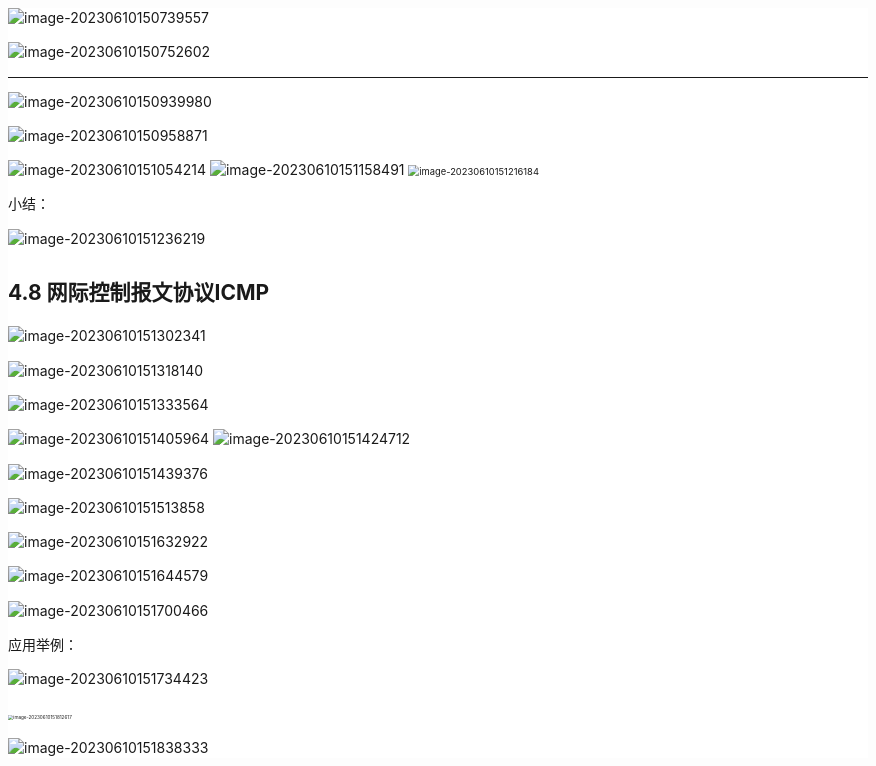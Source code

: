 ![image-20230610150739557](C:\Users\melody\AppData\Roaming\Typora\typora-user-images\image-20230610150739557.png)

![image-20230610150752602](C:\Users\melody\AppData\Roaming\Typora\typora-user-images\image-20230610150752602.png)

---

![image-20230610150939980](C:\Users\melody\AppData\Roaming\Typora\typora-user-images\image-20230610150939980.png)

![image-20230610150958871](C:\Users\melody\AppData\Roaming\Typora\typora-user-images\image-20230610150958871.png)

![image-20230610151054214](C:\Users\melody\AppData\Roaming\Typora\typora-user-images\image-20230610151054214.png)
![image-20230610151158491](C:\Users\melody\AppData\Roaming\Typora\typora-user-images\image-20230610151158491.png)
<img src="C:\Users\melody\AppData\Roaming\Typora\typora-user-images\image-20230610151216184.png" alt="image-20230610151216184" style="zoom:67%;" />

小结：

![image-20230610151236219](C:\Users\melody\AppData\Roaming\Typora\typora-user-images\image-20230610151236219.png)

## 4.8 网际控制报文协议ICMP

![image-20230610151302341](C:\Users\melody\AppData\Roaming\Typora\typora-user-images\image-20230610151302341.png)

![image-20230610151318140](C:\Users\melody\AppData\Roaming\Typora\typora-user-images\image-20230610151318140.png)

![image-20230610151333564](C:\Users\melody\AppData\Roaming\Typora\typora-user-images\image-20230610151333564.png)

![image-20230610151405964](C:\Users\melody\AppData\Roaming\Typora\typora-user-images\image-20230610151405964.png)
![image-20230610151424712](C:\Users\melody\AppData\Roaming\Typora\typora-user-images\image-20230610151424712.png)

![image-20230610151439376](C:\Users\melody\AppData\Roaming\Typora\typora-user-images\image-20230610151439376.png)

![image-20230610151513858](C:\Users\melody\AppData\Roaming\Typora\typora-user-images\image-20230610151513858.png)

![image-20230610151632922](C:\Users\melody\AppData\Roaming\Typora\typora-user-images\image-20230610151632922.png)

![image-20230610151644579](C:\Users\melody\AppData\Roaming\Typora\typora-user-images\image-20230610151644579.png)

![image-20230610151700466](C:\Users\melody\AppData\Roaming\Typora\typora-user-images\image-20230610151700466.png)

应用举例：

![image-20230610151734423](C:\Users\melody\AppData\Roaming\Typora\typora-user-images\image-20230610151734423.png)

<img src="C:\Users\melody\AppData\Roaming\Typora\typora-user-images\image-20230610151812617.png" alt="image-20230610151812617" style="zoom: 33%;" />

![image-20230610151838333](C:\Users\melody\AppData\Roaming\Typora\typora-user-images\image-20230610151838333.png)
